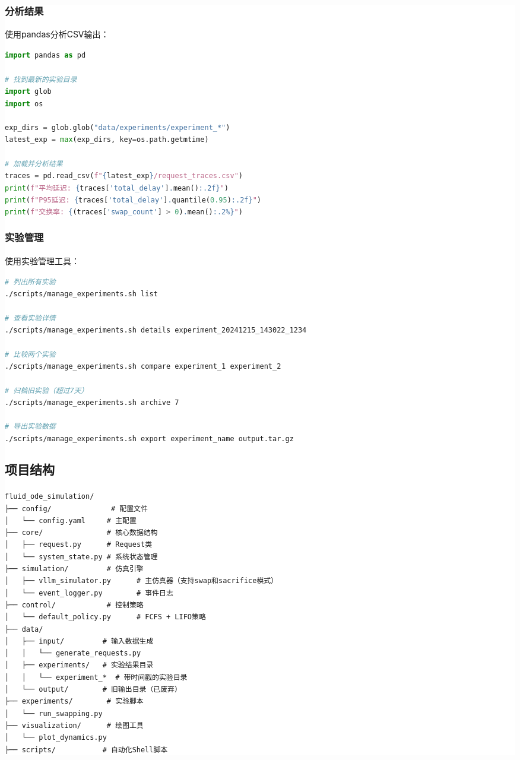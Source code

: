 ### 分析结果
使用pandas分析CSV输出：
```python
import pandas as pd

# 找到最新的实验目录
import glob
import os

exp_dirs = glob.glob("data/experiments/experiment_*")
latest_exp = max(exp_dirs, key=os.path.getmtime)

# 加载并分析结果
traces = pd.read_csv(f"{latest_exp}/request_traces.csv")
print(f"平均延迟: {traces['total_delay'].mean():.2f}")
print(f"P95延迟: {traces['total_delay'].quantile(0.95):.2f}")
print(f"交换率: {(traces['swap_count'] > 0).mean():.2%}")
```

### 实验管理
使用实验管理工具：
```bash
# 列出所有实验
./scripts/manage_experiments.sh list

# 查看实验详情
./scripts/manage_experiments.sh details experiment_20241215_143022_1234

# 比较两个实验
./scripts/manage_experiments.sh compare experiment_1 experiment_2

# 归档旧实验（超过7天）
./scripts/manage_experiments.sh archive 7

# 导出实验数据
./scripts/manage_experiments.sh export experiment_name output.tar.gz
```

## 项目结构

```
fluid_ode_simulation/
├── config/              # 配置文件
│   └── config.yaml     # 主配置
├── core/               # 核心数据结构
│   ├── request.py      # Request类
│   └── system_state.py # 系统状态管理
├── simulation/         # 仿真引擎
│   ├── vllm_simulator.py      # 主仿真器（支持swap和sacrifice模式）
│   └── event_logger.py        # 事件日志
├── control/            # 控制策略
│   └── default_policy.py      # FCFS + LIFO策略
├── data/              
│   ├── input/         # 输入数据生成
│   │   └── generate_requests.py
│   ├── experiments/   # 实验结果目录
│   │   └── experiment_*  # 带时间戳的实验目录
│   └── output/        # 旧输出目录（已废弃）
├── experiments/        # 实验脚本
│   └── run_swapping.py
├── visualization/      # 绘图工具
│   └── plot_dynamics.py
├── scripts/           # 自动化Shell脚本
```